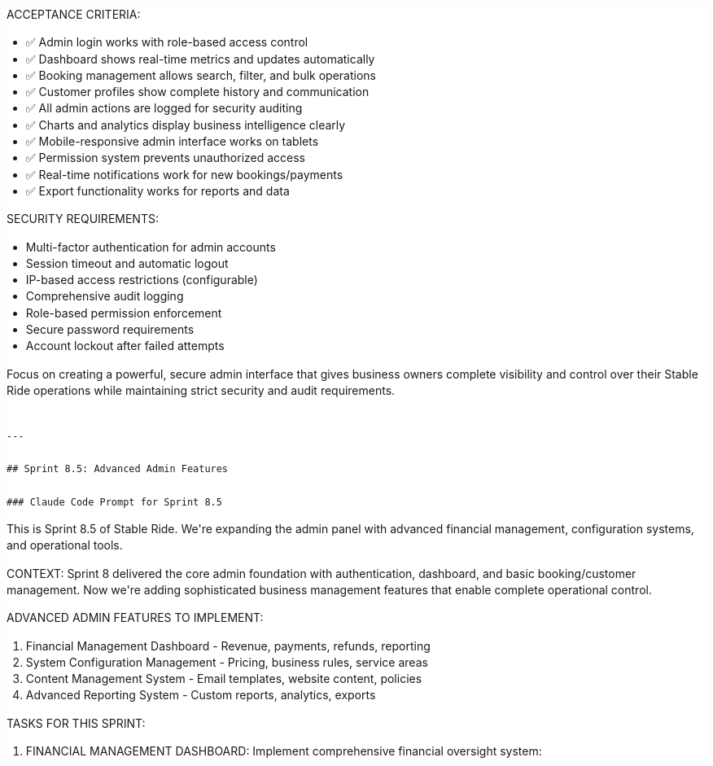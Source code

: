```typescript
```

ACCEPTANCE CRITERIA:
- ✅ Admin login works with role-based access control
- ✅ Dashboard shows real-time metrics and updates automatically
- ✅ Booking management allows search, filter, and bulk operations
- ✅ Customer profiles show complete history and communication
- ✅ All admin actions are logged for security auditing
- ✅ Charts and analytics display business intelligence clearly
- ✅ Mobile-responsive admin interface works on tablets
- ✅ Permission system prevents unauthorized access
- ✅ Real-time notifications work for new bookings/payments
- ✅ Export functionality works for reports and data

SECURITY REQUIREMENTS:
- Multi-factor authentication for admin accounts
- Session timeout and automatic logout
- IP-based access restrictions (configurable)
- Comprehensive audit logging
- Role-based permission enforcement
- Secure password requirements
- Account lockout after failed attempts

Focus on creating a powerful, secure admin interface that gives business owners complete visibility and control over their Stable Ride operations while maintaining strict security and audit requirements.
```

---

## Sprint 8.5: Advanced Admin Features

### Claude Code Prompt for Sprint 8.5

```
This is Sprint 8.5 of Stable Ride. We're expanding the admin panel with advanced financial management, configuration systems, and operational tools.

CONTEXT:
Sprint 8 delivered the core admin foundation with authentication, dashboard, and basic booking/customer management. Now we're adding sophisticated business management features that enable complete operational control.

ADVANCED ADMIN FEATURES TO IMPLEMENT:
1. Financial Management Dashboard - Revenue, payments, refunds, reporting
2. System Configuration Management - Pricing, business rules, service areas
3. Content Management System - Email templates, website content, policies
4. Advanced Reporting System - Custom reports, analytics, exports

TASKS FOR THIS SPRINT:

1. FINANCIAL MANAGEMENT DASHBOARD:
   Implement comprehensive financial oversight system:

